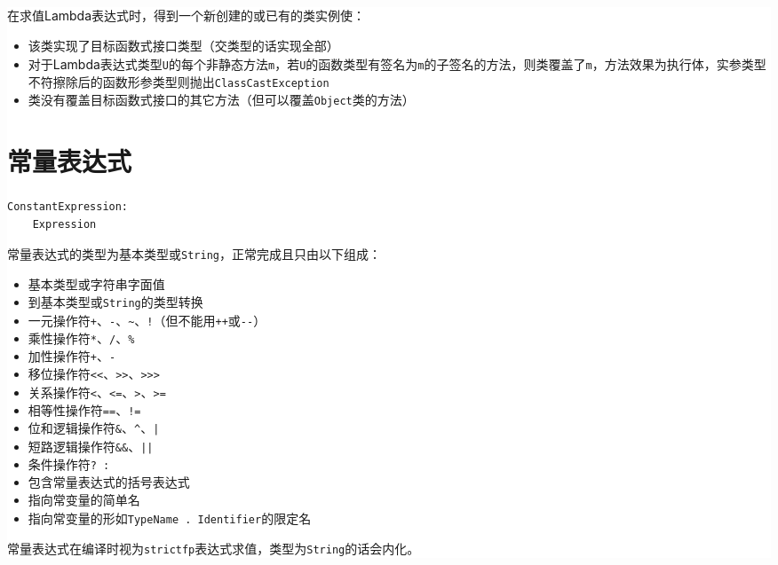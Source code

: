 
在求值Lambda表达式时，得到一个新创建的或已有的类实例使：
- 该类实现了目标函数式接口类型（交类型的话实现全部）
- 对于Lambda表达式类型`U`的每个非静态方法`m`，若`U`的函数类型有签名为`m`的子签名的方法，则类覆盖了`m`，方法效果为执行体，实参类型不符擦除后的函数形参类型则抛出`ClassCastException`
- 类没有覆盖目标函数式接口的其它方法（但可以覆盖`Object`类的方法）

# 常量表达式

```
ConstantExpression:
	Expression
```

常量表达式的类型为基本类型或`String`，正常完成且只由以下组成：
- 基本类型或字符串字面值
- 到基本类型或`String`的类型转换
- 一元操作符`+`、`-`、`~`、`!`（但不能用`++`或`--`）
- 乘性操作符`*`、`/`、`%`
- 加性操作符`+`、`-`
- 移位操作符`<<`、`>>`、`>>>`
- 关系操作符`<`、`<=`、`>`、`>=`
- 相等性操作符`==`、`!=`
- 位和逻辑操作符`&`、`^`、`|`
- 短路逻辑操作符`&&`、`||`
- 条件操作符`? :`
- 包含常量表达式的括号表达式
- 指向常变量的简单名
- 指向常变量的形如`TypeName . Identifier`的限定名

常量表达式在编译时视为`strictfp`表达式求值，类型为`String`的话会内化。